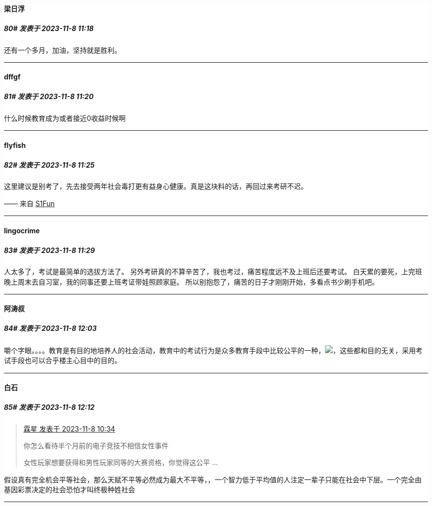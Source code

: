 ####  梁日浮  
##### 80#       发表于 2023-11-8 11:18

还有一个多月，加油，坚持就是胜利。

*****

####  dffgf  
##### 81#       发表于 2023-11-8 11:20

什么时候教育成为或者接近0收益时候啊


*****

####  flyfish  
##### 82#       发表于 2023-11-8 11:25

这里建议是别考了，先去接受两年社会毒打更有益身心健康。真是这块料的话，再回过来考研不迟。

—— 来自 [S1Fun](https://s1fun.koalcat.com)

*****

####  lingocrime  
##### 83#       发表于 2023-11-8 11:29

人太多了，考试是最简单的选拔方法了。
另外考研真的不算辛苦了，我也考过，痛苦程度远不及上班后还要考试。
白天累的要死，上完班晚上周末去自习室，我的同事还要上班考证带娃照顾家庭。
所以别抱怨了，痛苦的日子才刚刚开始，多看点书少刷手机吧。


*****

####  阿涛叔  
##### 84#       发表于 2023-11-8 12:03

嚼个字眼。。。。教育是有目的地培养人的社会活动，教育中的考试行为是众多教育手段中比较公平的一种，<img src="https://static.saraba1st.com/image/smiley/face2017/001.png" referrerpolicy="no-referrer">，这些都和目的无关，采用考试手段也可以合乎楼主心目中的目的。


*****

####  白石  
##### 85#       发表于 2023-11-8 12:12

<blockquote><a href="httphttps://bbs.saraba1st.com/2b/forum.php?mod=redirect&amp;goto=findpost&amp;pid=62977213&amp;ptid=2159844" target="_blank">霖星 发表于 2023-11-8 10:34</a>

你怎么看待半个月前的电子竞技不相信女性事件

女性玩家想要获得和男性玩家同等的大赛资格，你觉得这公平 ...</blockquote>
假设真有完全机会平等社会，那么天赋不平等必然成为最大不平等，，一个智力低于平均值的人注定一辈子只能在社会中下层。一个完全由基因彩票决定的社会恐怕才叫终极种姓社会


*****
